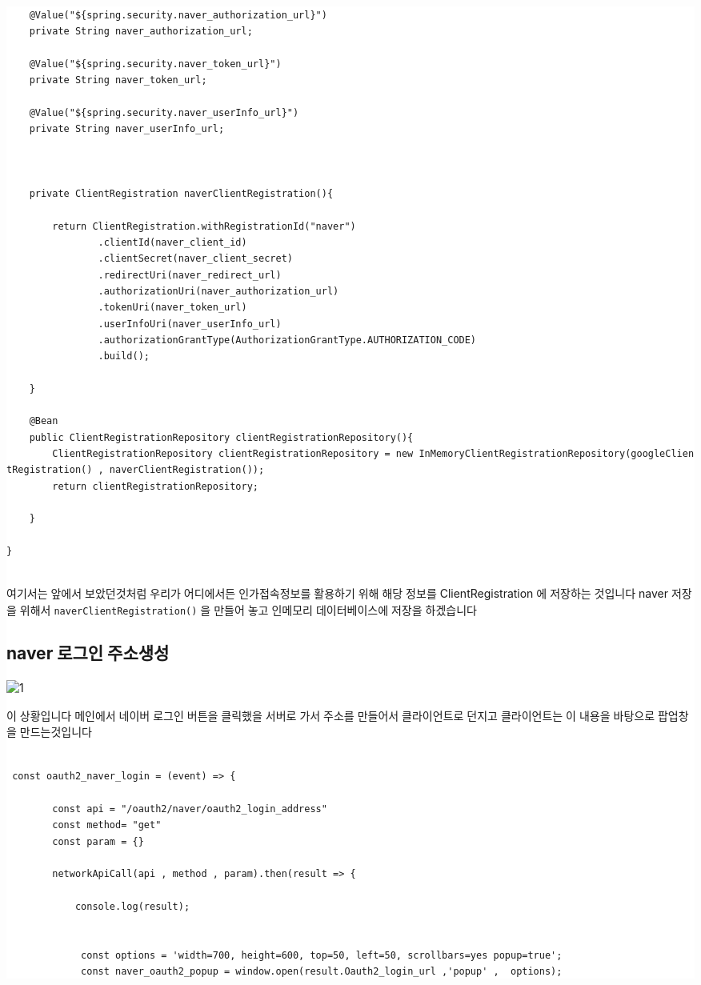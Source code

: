 ```
    @Value("${spring.security.naver_authorization_url}")
    private String naver_authorization_url;

    @Value("${spring.security.naver_token_url}")
    private String naver_token_url;

    @Value("${spring.security.naver_userInfo_url}")
    private String naver_userInfo_url;



    private ClientRegistration naverClientRegistration(){

        return ClientRegistration.withRegistrationId("naver")
                .clientId(naver_client_id)
                .clientSecret(naver_client_secret)
                .redirectUri(naver_redirect_url)
                .authorizationUri(naver_authorization_url)
                .tokenUri(naver_token_url)
                .userInfoUri(naver_userInfo_url)
                .authorizationGrantType(AuthorizationGrantType.AUTHORIZATION_CODE)
                .build();

    }

    @Bean
    public ClientRegistrationRepository clientRegistrationRepository(){
        ClientRegistrationRepository clientRegistrationRepository = new InMemoryClientRegistrationRepository(googleClientRegistration() , naverClientRegistration());
        return clientRegistrationRepository;

    }

}


```

여기서는 앞에서 보았던것처럼 우리가 어디에서든 인가접속정보를 활용하기 위해 해당 정보를 ClientRegistration 에 저장하는 것입니다 naver 저장을 위해서 `naverClientRegistration()` 을 만들어 놓고 인메모리 데이터베이스에 저장을 하겠습니다

## naver 로그인 주소생성

![1](https://github.com/time-kimdongy1000/ImageStore/assets/58513678/7dd0e79d-598c-46ba-adc9-96ad639964c3)

이 상황입니다 메인에서 네이버 로그인 버튼을 클릭했을 서버로 가서 주소를 만들어서 클라이언트로 던지고 클라이언트는 이 내용을 바탕으로 팝업창을 만드는것입니다


```

 const oauth2_naver_login = (event) => {

        const api = "/oauth2/naver/oauth2_login_address"
        const method= "get"
        const param = {}

        networkApiCall(api , method , param).then(result => {

            console.log(result);

            
             const options = 'width=700, height=600, top=50, left=50, scrollbars=yes popup=true';
             const naver_oauth2_popup = window.open(result.Oauth2_login_url ,'popup' ,  options);

```